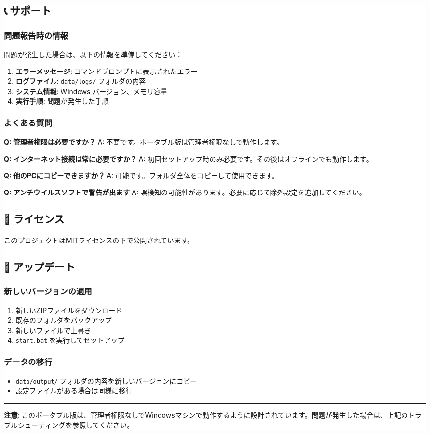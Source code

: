 ## 📞 サポート

### 問題報告時の情報
問題が発生した場合は、以下の情報を準備してください：

1. **エラーメッセージ**: コマンドプロンプトに表示されたエラー
2. **ログファイル**: `data/logs/` フォルダの内容
3. **システム情報**: Windows バージョン、メモリ容量
4. **実行手順**: 問題が発生した手順

### よくある質問

**Q: 管理者権限は必要ですか？**
A: 不要です。ポータブル版は管理者権限なしで動作します。

**Q: インターネット接続は常に必要ですか？**
A: 初回セットアップ時のみ必要です。その後はオフラインでも動作します。

**Q: 他のPCにコピーできますか？**
A: 可能です。フォルダ全体をコピーして使用できます。

**Q: アンチウイルスソフトで警告が出ます**
A: 誤検知の可能性があります。必要に応じて除外設定を追加してください。

## 📄 ライセンス

このプロジェクトはMITライセンスの下で公開されています。

## 🔄 アップデート

### 新しいバージョンの適用
1. 新しいZIPファイルをダウンロード
2. 既存のフォルダをバックアップ
3. 新しいファイルで上書き
4. `start.bat` を実行してセットアップ

### データの移行
- `data/output/` フォルダの内容を新しいバージョンにコピー
- 設定ファイルがある場合は同様に移行

---

**注意**: このポータブル版は、管理者権限なしでWindowsマシンで動作するように設計されています。問題が発生した場合は、上記のトラブルシューティングを参照してください。 